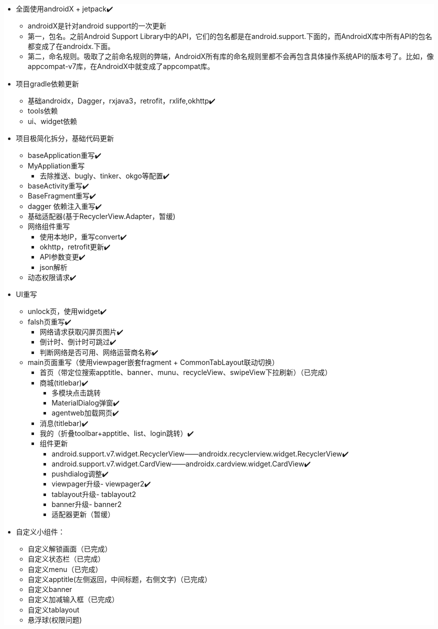 - 全面使用androidX + jetpack✔️
  - androidX是针对android support的一次更新
  * 第一，包名。之前Android Support Library中的API，它们的包名都是在android.support.下面的，而AndroidX库中所有API的包名都变成了在androidx.下面。
  * 第二，命名规则。吸取了之前命名规则的弊端，AndroidX所有库的命名规则里都不会再包含具体操作系统API的版本号了。比如，像appcompat-v7库，在AndroidX中就变成了appcompat库。
- 项目gradle依赖更新
  - 基础androidx，Dagger，rxjava3，retrofit，rxlife,okhttp✔️
  - tools依赖
  - ui、widget依赖
- 项目极简化拆分，基础代码更新
  - baseApplication重写✔️
  - MyAppliation重写
    - 去除推送、bugly、tinker、okgo等配置✔️
  - baseActivity重写✔️
  - BaseFragment重写✔️
  - dagger 依赖注入重写✔️
  - 基础适配器(基于RecyclerView.Adapter，暂缓)
  - 网络组件重写
    - 使用本地IP，重写convert✔️
    - okhttp，retrofit更新✔️
    - API参数变更✔️
    - json解析
  - 动态权限请求✔️

- UI重写
  - unlock页，使用widget✔️
  - falsh页重写✔️
    - 网络请求获取闪屏页图片✔️
    - 倒计时、倒计时可跳过✔️
    - 判断网络是否可用、网络运营商名称✔️
  - main页面重写（使用viewpager嵌套fragment + CommonTabLayout联动切换）
    - 首页（带定位搜索apptitle、banner、munu、recycleView、swipeView下拉刷新）（已完成）
    - 商城(titlebar)✔️
      - 多模块点击跳转
      - MaterialDialog弹窗✔️
      - agentweb加载网页✔️
    - 消息(titlebar)✔️
    - 我的（折叠toolbar+apptitle、list、login跳转）✔️
    - 组件更新
      - android.support.v7.widget.RecyclerView——androidx.recyclerview.widget.RecyclerView✔️
      - android.support.v7.widget.CardView——androidx.cardview.widget.CardView✔️
      - pushdialog调整✔️
      - viewpager升级- viewpager2✔️
      - tablayout升级- tablayout2
      - banner升级- banner2
      - 适配器更新（暂缓）
      
- 自定义小组件：
  - 自定义解锁画面（已完成）
  - 自定义状态栏（已完成）
  - 自定义menu（已完成）
  - 自定义apptitle(左侧返回，中间标题，右侧文字)（已完成）
  - 自定义banner
  - 自定义加减输入框（已完成）
  - 自定义tablayout
  - 悬浮球(权限问题)
